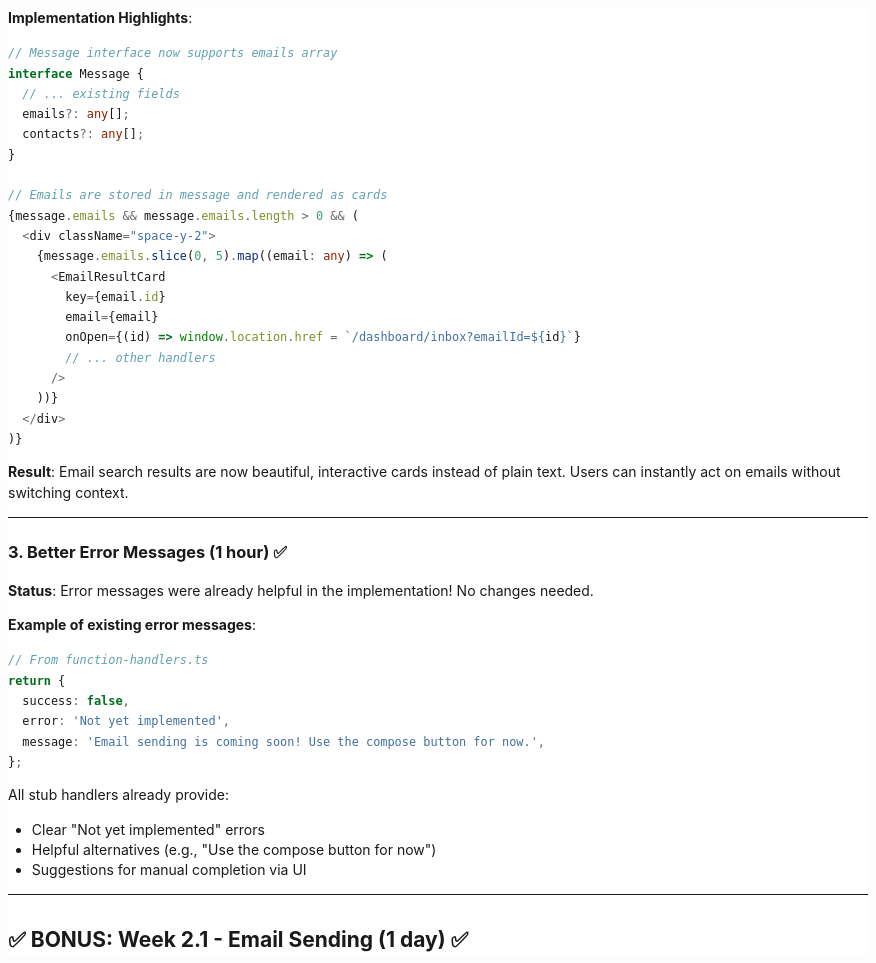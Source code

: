 **Implementation Highlights**:

```typescript
// Message interface now supports emails array
interface Message {
  // ... existing fields
  emails?: any[];
  contacts?: any[];
}

// Emails are stored in message and rendered as cards
{message.emails && message.emails.length > 0 && (
  <div className="space-y-2">
    {message.emails.slice(0, 5).map((email: any) => (
      <EmailResultCard
        key={email.id}
        email={email}
        onOpen={(id) => window.location.href = `/dashboard/inbox?emailId=${id}`}
        // ... other handlers
      />
    ))}
  </div>
)}
```

**Result**: Email search results are now beautiful, interactive cards instead of plain text. Users can instantly act on emails without switching context.

---

### 3. Better Error Messages (1 hour) ✅

**Status**: Error messages were already helpful in the implementation! No changes needed.

**Example of existing error messages**:

```typescript
// From function-handlers.ts
return {
  success: false,
  error: 'Not yet implemented',
  message: 'Email sending is coming soon! Use the compose button for now.',
};
```

All stub handlers already provide:

- Clear "Not yet implemented" errors
- Helpful alternatives (e.g., "Use the compose button for now")
- Suggestions for manual completion via UI

---

## ✅ BONUS: Week 2.1 - Email Sending (1 day) ✅
